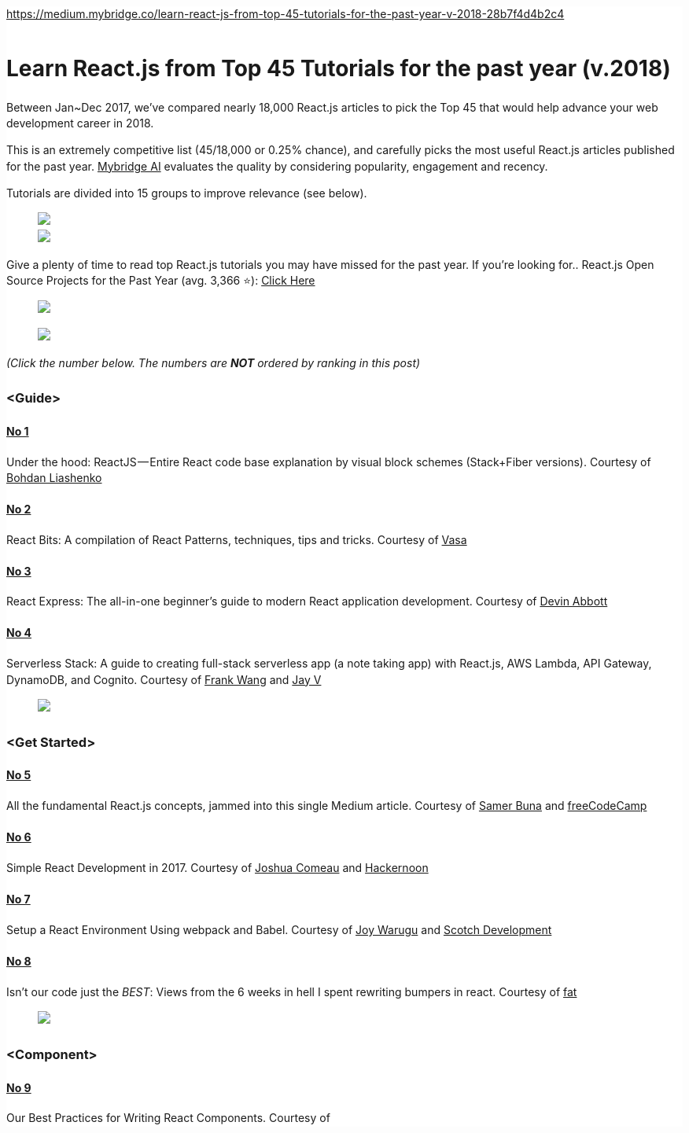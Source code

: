 <a href="https://medium.mybridge.co/learn-react-js-from-top-45-tutorials-for-the-past-year-v-2018-28b7f4d4b2c4">https://medium.mybridge.co/learn-react-js-from-top-45-tutorials-for-the-past-year-v-2018-28b7f4d4b2c4</a><div id="articleHeader"><h1>Learn React.js from Top 45 Tutorials for the past year (v.2018)</h1></div><p id="c7b4">Between Jan~Dec 2017, we’ve compared nearly 18,000 React.js articles to pick the Top 45 that would help advance your web development career in 2018.</p><p id="6570">This is an extremely competitive list (45/18,000 or 0.25% chance), and carefully picks the most useful React.js articles published for the past year. <a href="https://www.mybridge.co" target="_blank">Mybridge AI</a> evaluates the quality by considering popularity, engagement and recency.</p><p id="e7ab">Tutorials are divided into 15 groups to improve relevance (see below).</p><div><figure id="9070"><div><div><img src="https://cdn-images-1.medium.com/freeze/max/60/1*JcCkuJJL1WVn63uC0foA4A.png?q=20" /><div class="readableLargeImageContainer"><img src="https://cdn-images-1.medium.com/max/2000/1*JcCkuJJL1WVn63uC0foA4A.png" /></div></figure><div><p id="6450">Give a plenty of time to read top React.js tutorials you may have missed for the past year. If you’re looking for.. React.js Open Source Projects for the Past Year (avg. 3,366 ⭐️): <a href="https://medium.mybridge.co/react-js-open-source-for-the-past-year-2018-a7c553902010" target="_blank">Click Here</a></p></div><div><figure id="7f2d"><div><img src="https://cdn-images-1.medium.com/max/2000/1*pQ2wBDU_8uUMEzJezF5mSg.png" /></div></figure><div><figure id="2af8"><div><img src="https://cdn-images-1.medium.com/max/2000/1*pQ2wBDU_8uUMEzJezF5mSg.png" /></div></figure><div><p id="2cf4"><em>(Click the number below. The numbers are </em><strong><em>NOT</em></strong><em> ordered by ranking in this post)</em></p><h3 id="5321">&lt;Guide&gt;</h3><h4 id="93a7"><a href="https://bogdan-lyashenko.github.io/Under-the-hood-ReactJS?utm_source=mybridge&utm_medium=blog&utm_campaign=read_more" target="_blank">No 1</a></h4><p id="1637">Under the hood: ReactJS — Entire React code base explanation by visual block schemes (Stack+Fiber versions). Courtesy of <a href="https://medium.com/@bohdanliashenko" target="_blank">Bohdan Liashenko</a></p></div></section><section><div><div><h4 id="e1b4"><a href="https://vasanthk.gitbooks.io/react-bits?utm_source=mybridge&utm_medium=blog&utm_campaign=read_more" target="_blank">No 2</a></h4><p id="ec01">React Bits: A compilation of React Patterns, techniques, tips and tricks. Courtesy of <a href="https://medium.com/@vasa" target="_blank">Vasa</a></p></div></section><section><div><div><h4 id="3ac5"><a href="http://www.react.express?utm_source=mybridge&utm_medium=blog&utm_campaign=read_more" target="_blank">No 3</a></h4><p id="f900">React Express: The all-in-one beginner’s guide to modern React application development. Courtesy of <a href="https://medium.com/@devinabbott" target="_blank">Devin Abbott</a></p></div></section><section><div><div><h4 id="bbb0"><a href="http://serverless-stack.com?utm_source=mybridge&utm_medium=blog&utm_campaign=read_more" target="_blank">No 4</a></h4><p id="699b">Serverless Stack: A guide to creating full-stack serverless app (a note taking app) with React.js, AWS Lambda, API Gateway, DynamoDB, and Cognito. Courtesy of <a href="https://medium.com/@fanjiewang" target="_blank">Frank Wang</a> and <a href="https://medium.com/@jayair" target="_blank">Jay V</a></p></div><div><figure id="8137"><div><img src="https://cdn-images-1.medium.com/max/2000/1*-1-SA5I3TrMc6ZWjnc4jtg.png" /></div></figure><div><h3 id="e53f">&lt;Get Started&gt;</h3><h4 id="c02f"><a href="https://medium.freecodecamp.org/all-the-fundamental-react-js-concepts-jammed-into-this-single-medium-article-c83f9b53eac2?utm_source=mybridge&utm_medium=blog&utm_campaign=read_more" target="_blank">No 5</a></h4><p id="b991">All the fundamental React.js concepts, jammed into this single Medium article. Courtesy of <a href="https://medium.com/@samerbuna" target="_blank">Samer Buna</a> and <a href="https://medium.com/@FreeCodeCamp" target="_blank">freeCodeCamp</a></p></div></section><section><div><div><h4 id="0963"><a href="https://hackernoon.com/simple-react-development-in-2017-113bd563691f?utm_source=mybridge&utm_medium=blog&utm_campaign=read_more" target="_blank">No 6</a></h4><p id="2246">Simple React Development in 2017. Courtesy of <a href="https://medium.com/@joshuawcomeau" target="_blank">Joshua Comeau</a> and <a href="https://medium.com/@hackernoon" target="_blank">Hackernoon</a></p></div></section><section><div><div><h4 id="4ca2"><a href="https://scotch.io/tutorials/setup-a-react-environment-using-webpack-and-babel?utm_source=mybridge&utm_medium=blog&utm_campaign=read_more" target="_blank">No 7</a></h4><p id="a779">Setup a React Environment Using webpack and Babel. Courtesy of <a href="https://medium.com/@joykare" target="_blank">Joy Warugu</a> and <a href="https://medium.com/@scotch_io" target="_blank">Scotch Development</a></p></div></section><section><div><div><h4 id="9e74"><a href="https://medium.com/bumpers/isnt-our-code-just-the-best-f028a78f33a9?utm_source=mybridge&utm_medium=blog&utm_campaign=read_more" target="_blank">No 8</a></h4><p id="0b96">Isn’t our code just the *BEST*: Views from the 6 weeks in hell I spent rewriting bumpers in react. Courtesy of <a href="https://medium.com/@fat" target="_blank">fat</a></p></div><div><figure id="5f7c"><div><img src="https://cdn-images-1.medium.com/max/2000/1*-1-SA5I3TrMc6ZWjnc4jtg.png" /></div></figure><div><h3 id="3752">&lt;Component&gt;</h3><h4 id="3d0f"><a href="https://medium.com/code-life/our-best-practices-for-writing-react-components-dec3eb5c3fc8?utm_source=mybridge&utm_medium=blog&utm_campaign=read_more" target="_blank">No 9</a></h4><p id="8b31">Our Best Practices for Writing React Components. Courtesy of